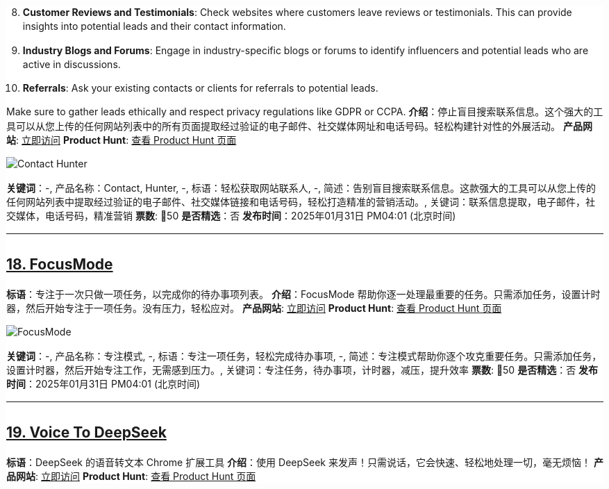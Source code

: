 8. **Customer Reviews and Testimonials**: Check websites where customers leave reviews or testimonials. This can provide insights into potential leads and their contact information.

9. **Industry Blogs and Forums**: Engage in industry-specific blogs or forums to identify influencers and potential leads who are active in discussions.

10. **Referrals**: Ask your existing contacts or clients for referrals to potential leads.

Make sure to gather leads ethically and respect privacy regulations like GDPR or CCPA.
**介绍**：停止盲目搜索联系信息。这个强大的工具可以从您上传的任何网站列表中的所有页面提取经过验证的电子邮件、社交媒体网址和电话号码。轻松构建针对性的外展活动。
**产品网站**: [立即访问](https://www.producthunt.com/r/RMY2UTIOKA7KJS?utm_campaign=producthunt-api&utm_medium=api-v2&utm_source=Application%3A+nextauth+%28ID%3A+151633%29)
**Product Hunt**: [查看 Product Hunt 页面](https://www.producthunt.com/posts/contact-hunter?utm_campaign=producthunt-api&utm_medium=api-v2&utm_source=Application%3A+nextauth+%28ID%3A+151633%29)

![Contact Hunter ](https://ph-files.imgix.net/a137ff74-3e02-4ac7-81f4-f03bfe22bd7b.png?auto=format&fit=crop&frame=1&h=512&w=1024)

**关键词**：-, 产品名称：Contact, Hunter, -, 标语：轻松获取网站联系人, -, 简述：告别盲目搜索联系信息。这款强大的工具可以从您上传的任何网站列表中提取经过验证的电子邮件、社交媒体链接和电话号码，轻松打造精准的营销活动。, 关键词：联系信息提取，电子邮件，社交媒体，电话号码，精准营销
**票数**: 🔺50
**是否精选**：否
**发布时间**：2025年01月31日 PM04:01 (北京时间)

---

## [18. FocusMode](https://www.producthunt.com/posts/focusmode?utm_campaign=producthunt-api&utm_medium=api-v2&utm_source=Application%3A+nextauth+%28ID%3A+151633%29)
**标语**：专注于一次只做一项任务，以完成你的待办事项列表。
**介绍**：FocusMode 帮助你逐一处理最重要的任务。只需添加任务，设置计时器，然后开始专注于一项任务。没有压力，轻松应对。
**产品网站**: [立即访问](https://www.producthunt.com/r/IWSDLARRCGVVCV?utm_campaign=producthunt-api&utm_medium=api-v2&utm_source=Application%3A+nextauth+%28ID%3A+151633%29)
**Product Hunt**: [查看 Product Hunt 页面](https://www.producthunt.com/posts/focusmode?utm_campaign=producthunt-api&utm_medium=api-v2&utm_source=Application%3A+nextauth+%28ID%3A+151633%29)

![FocusMode](https://ph-files.imgix.net/27cf4bfe-32e8-46e3-9d00-f97a1bb22ea4.png?auto=format&fit=crop&frame=1&h=512&w=1024)

**关键词**：-, 产品名称：专注模式, -, 标语：专注一项任务，轻松完成待办事项, -, 简述：专注模式帮助你逐个攻克重要任务。只需添加任务，设置计时器，然后开始专注工作，无需感到压力。, 关键词：专注任务，待办事项，计时器，减压，提升效率
**票数**: 🔺50
**是否精选**：否
**发布时间**：2025年01月31日 PM04:01 (北京时间)

---

## [19. Voice To DeepSeek](https://www.producthunt.com/posts/voice-to-deepseek?utm_campaign=producthunt-api&utm_medium=api-v2&utm_source=Application%3A+nextauth+%28ID%3A+151633%29)
**标语**：DeepSeek 的语音转文本 Chrome 扩展工具
**介绍**：使用 DeepSeek 来发声！只需说话，它会快速、轻松地处理一切，毫无烦恼！
**产品网站**: [立即访问](https://www.producthunt.com/r/FNBF7ZKHK53SHK?utm_campaign=producthunt-api&utm_medium=api-v2&utm_source=Application%3A+nextauth+%28ID%3A+151633%29)
**Product Hunt**: [查看 Product Hunt 页面](https://www.producthunt.com/posts/voice-to-deepseek?utm_campaign=producthunt-api&utm_medium=api-v2&utm_source=Application%3A+nextauth+%28ID%3A+151633%29)
